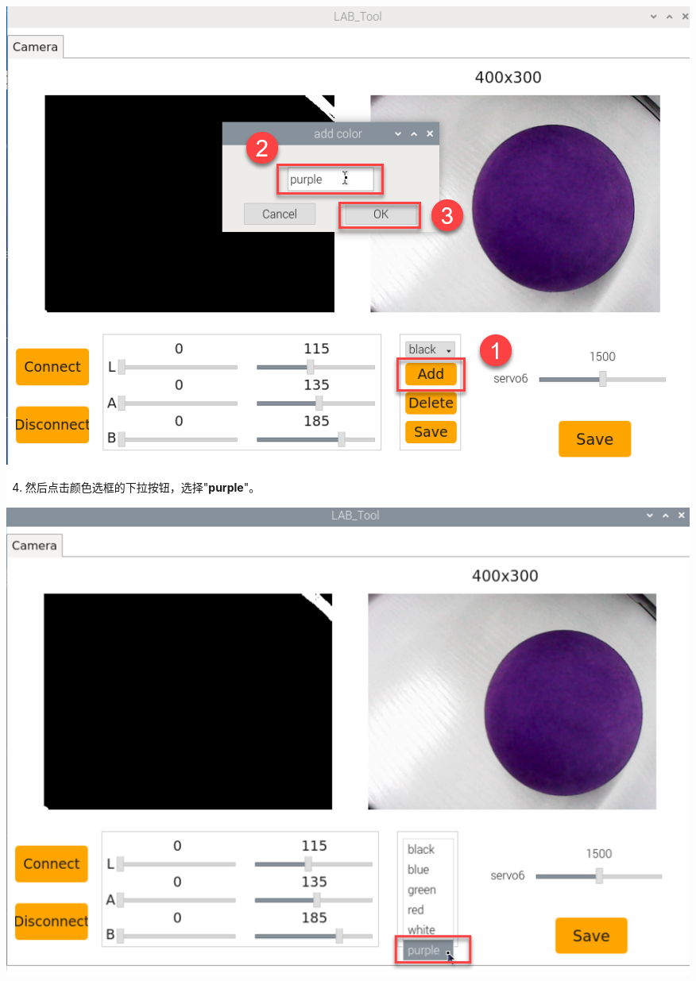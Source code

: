 <img src="../_static/media/8.ai_visual_gameplay_course/1.1/image32.png"  />

4. 然后点击颜色选框的下拉按钮，选择"**purple**"。

<img src="../_static/media/8.ai_visual_gameplay_course/1.1/image34.png"  />
